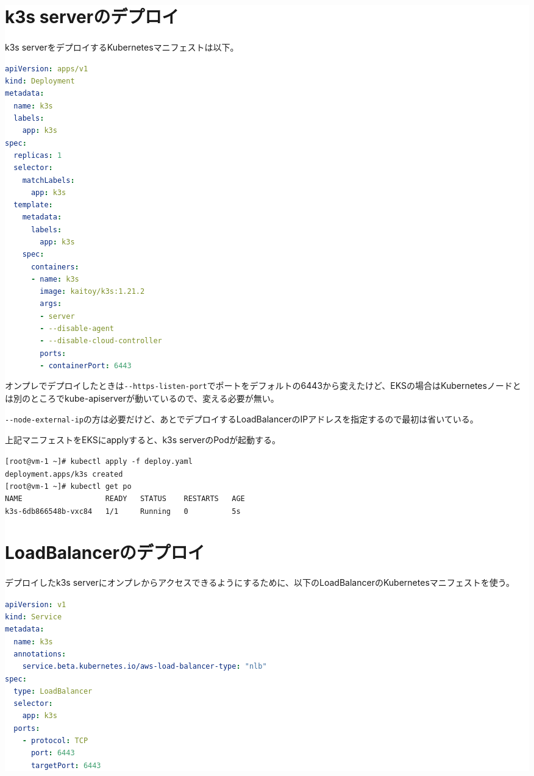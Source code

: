# k3s serverのデプロイ
k3s serverをデプロイするKubernetesマニフェストは以下。

```yaml
apiVersion: apps/v1
kind: Deployment
metadata:
  name: k3s
  labels:
    app: k3s
spec:
  replicas: 1
  selector:
    matchLabels:
      app: k3s
  template:
    metadata:
      labels:
        app: k3s
    spec:
      containers:
      - name: k3s
        image: kaitoy/k3s:1.21.2
        args:
        - server
        - --disable-agent
        - --disable-cloud-controller
        ports:
        - containerPort: 6443
```


オンプレでデプロイしたときは`--https-listen-port`でポートをデフォルトの6443から変えたけど、EKSの場合はKubernetesノードとは別のところでkube-apiserverが動いているので、変える必要が無い。

`--node-external-ip`の方は必要だけど、あとでデプロイするLoadBalancerのIPアドレスを指定するので最初は省いている。

上記マニフェストをEKSにapplyすると、k3s serverのPodが起動する。

```console
[root@vm-1 ~]# kubectl apply -f deploy.yaml
deployment.apps/k3s created
[root@vm-1 ~]# kubectl get po
NAME                   READY   STATUS    RESTARTS   AGE
k3s-6db866548b-vxc84   1/1     Running   0          5s
```

# LoadBalancerのデプロイ
デプロイしたk3s serverにオンプレからアクセスできるようにするために、以下のLoadBalancerのKubernetesマニフェストを使う。

```yaml
apiVersion: v1
kind: Service
metadata:
  name: k3s
  annotations:
    service.beta.kubernetes.io/aws-load-balancer-type: "nlb"
spec:
  type: LoadBalancer
  selector:
    app: k3s
  ports:
    - protocol: TCP
      port: 6443
      targetPort: 6443
```